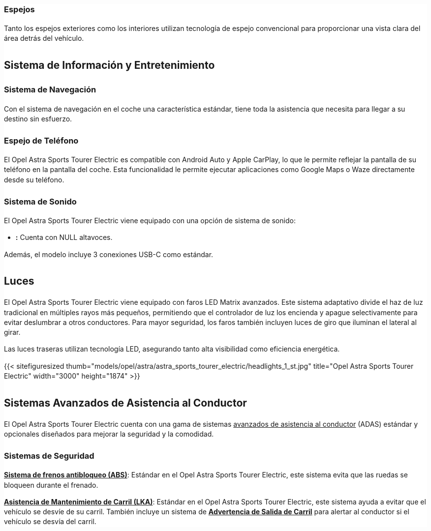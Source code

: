 ### Espejos

Tanto los espejos exteriores como los interiores utilizan tecnología de espejo convencional para proporcionar una vista clara del área detrás del vehículo.

## Sistema de Información y Entretenimiento

### Sistema de Navegación

Con el sistema de navegación en el coche una característica estándar, tiene toda la asistencia que necesita para llegar a su destino sin esfuerzo.

### Espejo de Teléfono

El Opel Astra Sports Tourer Electric es compatible con Android Auto y Apple CarPlay, lo que le permite reflejar la pantalla de su teléfono en la pantalla del coche. Esta funcionalidad le permite ejecutar aplicaciones como Google Maps o Waze directamente desde su teléfono.

### Sistema de Sonido

El Opel Astra Sports Tourer Electric viene equipado con una opción de sistema de sonido:

- **:** Cuenta con NULL altavoces.

Además, el modelo incluye 3 conexiones USB-C como estándar.

## Luces

El Opel Astra Sports Tourer Electric viene equipado con faros LED Matrix avanzados. Este sistema adaptativo divide el haz de luz tradicional en múltiples rayos más pequeños, permitiendo que el controlador de luz los encienda y apague selectivamente para evitar deslumbrar a otros conductores. Para mayor seguridad, los faros también incluyen luces de giro que iluminan el lateral al girar.

Las luces traseras utilizan tecnología LED, asegurando tanto alta visibilidad como eficiencia energética.

{{< sitefiguresized thumb="models/opel/astra/astra_sports_tourer_electric/headlights_1_st.jpg" title="Opel Astra Sports Tourer Electric" width="3000" height="1874"  >}}

## Sistemas Avanzados de Asistencia al Conductor

El Opel Astra Sports Tourer Electric cuenta con una gama de sistemas [avanzados de asistencia al conductor](../../../../technology/driverassistance/) (ADAS) estándar y opcionales diseñados para mejorar la seguridad y la comodidad.

### Sistemas de Seguridad

[**Sistema de frenos antibloqueo (ABS)**](../../../../technology/driverassistance/antilockbrakingsystem/): Estándar en el Opel Astra Sports Tourer Electric, este sistema evita que las ruedas se bloqueen durante el frenado.

[**Asistencia de Mantenimiento de Carril (LKA)**](../../../../technology/driverassistance/lanekeepingassist/): Estándar en el Opel Astra Sports Tourer Electric, este sistema ayuda a evitar que el vehículo se desvíe de su carril. También incluye un sistema de [**Advertencia de Salida de Carril**](../../../../technology/driverassistance/lanedeparturewarning/) para alertar al conductor si el vehículo se desvía del carril.
